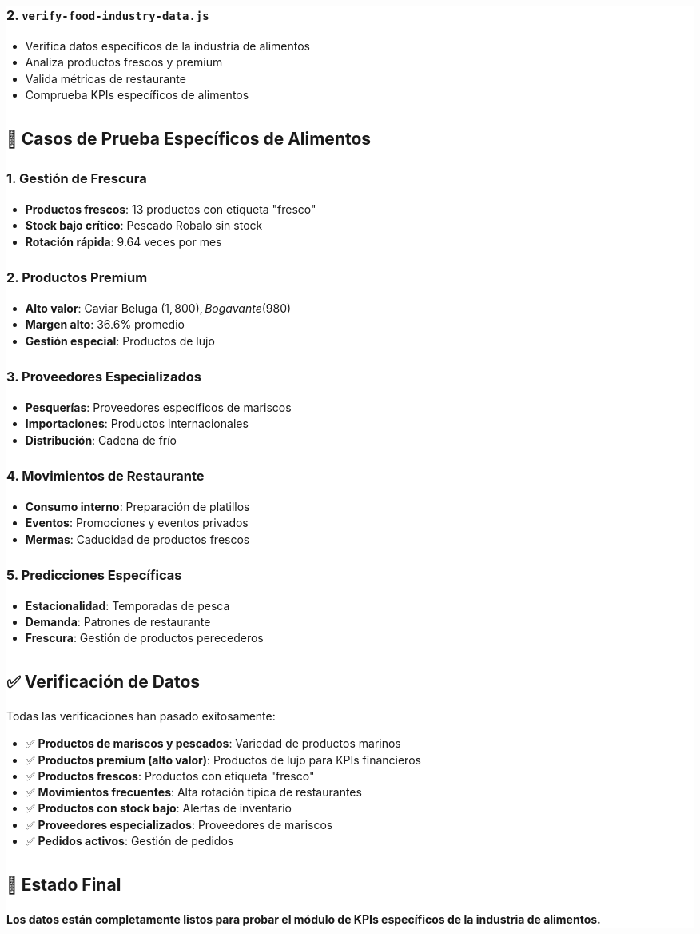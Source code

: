 ### 2. `verify-food-industry-data.js`
- Verifica datos específicos de la industria de alimentos
- Analiza productos frescos y premium
- Valida métricas de restaurante
- Comprueba KPIs específicos de alimentos

## 🎯 Casos de Prueba Específicos de Alimentos

### 1. Gestión de Frescura
- **Productos frescos**: 13 productos con etiqueta "fresco"
- **Stock bajo crítico**: Pescado Robalo sin stock
- **Rotación rápida**: 9.64 veces por mes

### 2. Productos Premium
- **Alto valor**: Caviar Beluga ($1,800), Bogavante ($980)
- **Margen alto**: 36.6% promedio
- **Gestión especial**: Productos de lujo

### 3. Proveedores Especializados
- **Pesquerías**: Proveedores específicos de mariscos
- **Importaciones**: Productos internacionales
- **Distribución**: Cadena de frío

### 4. Movimientos de Restaurante
- **Consumo interno**: Preparación de platillos
- **Eventos**: Promociones y eventos privados
- **Mermas**: Caducidad de productos frescos

### 5. Predicciones Específicas
- **Estacionalidad**: Temporadas de pesca
- **Demanda**: Patrones de restaurante
- **Frescura**: Gestión de productos perecederos

## ✅ Verificación de Datos

Todas las verificaciones han pasado exitosamente:

- ✅ **Productos de mariscos y pescados**: Variedad de productos marinos
- ✅ **Productos premium (alto valor)**: Productos de lujo para KPIs financieros
- ✅ **Productos frescos**: Productos con etiqueta "fresco"
- ✅ **Movimientos frecuentes**: Alta rotación típica de restaurantes
- ✅ **Productos con stock bajo**: Alertas de inventario
- ✅ **Proveedores especializados**: Proveedores de mariscos
- ✅ **Pedidos activos**: Gestión de pedidos

## 🎉 Estado Final

**Los datos están completamente listos para probar el módulo de KPIs específicos de la industria de alimentos.**
